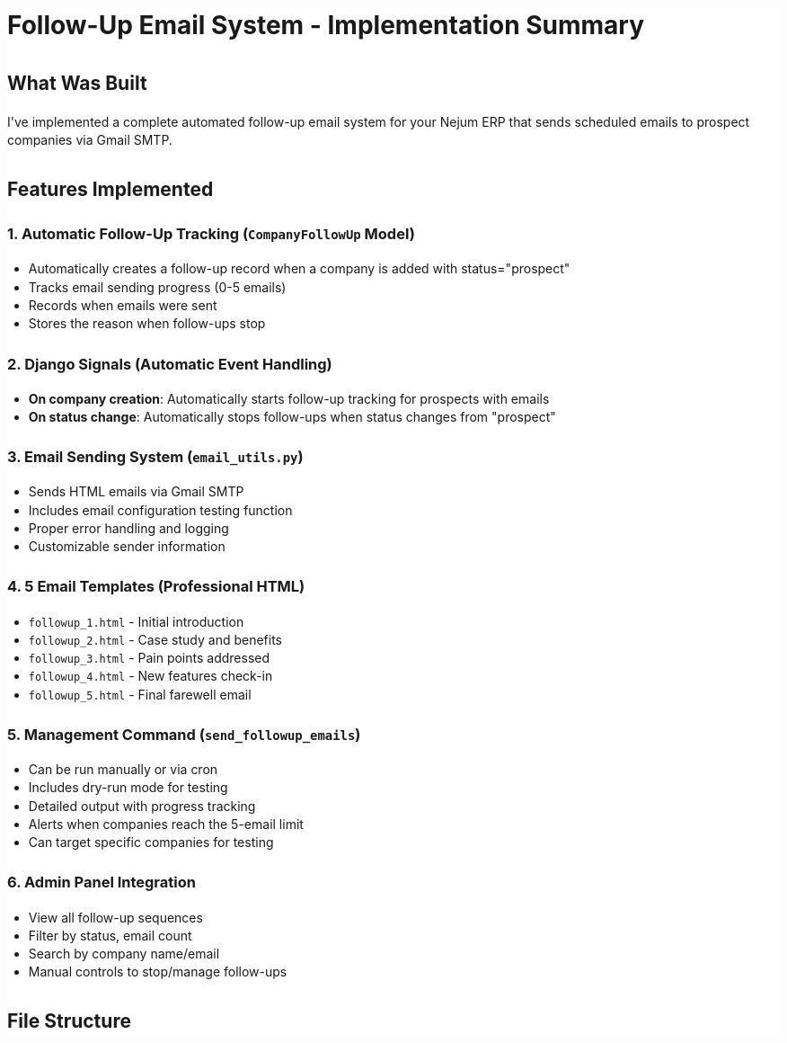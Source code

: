 # Follow-Up Email System - Implementation Summary

## What Was Built

I've implemented a complete automated follow-up email system for your Nejum ERP that sends scheduled emails to prospect companies via Gmail SMTP.

## Features Implemented

### 1. **Automatic Follow-Up Tracking** (`CompanyFollowUp` Model)
- Automatically creates a follow-up record when a company is added with status="prospect"
- Tracks email sending progress (0-5 emails)
- Records when emails were sent
- Stores the reason when follow-ups stop

### 2. **Django Signals** (Automatic Event Handling)
- **On company creation**: Automatically starts follow-up tracking for prospects with emails
- **On status change**: Automatically stops follow-ups when status changes from "prospect"

### 3. **Email Sending System** (`email_utils.py`)
- Sends HTML emails via Gmail SMTP
- Includes email configuration testing function
- Proper error handling and logging
- Customizable sender information

### 4. **5 Email Templates** (Professional HTML)
- `followup_1.html` - Initial introduction
- `followup_2.html` - Case study and benefits
- `followup_3.html` - Pain points addressed
- `followup_4.html` - New features check-in
- `followup_5.html` - Final farewell email

### 5. **Management Command** (`send_followup_emails`)
- Can be run manually or via cron
- Includes dry-run mode for testing
- Detailed output with progress tracking
- Alerts when companies reach the 5-email limit
- Can target specific companies for testing

### 6. **Admin Panel Integration**
- View all follow-up sequences
- Filter by status, email count
- Search by company name/email
- Manual controls to stop/manage follow-ups

## File Structure
